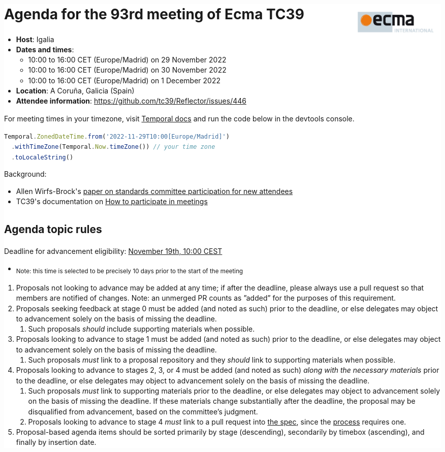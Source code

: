 
<img src="../images/Ecma_RVB-003.jpg" align="right" height="70" alt="" />

# Agenda for the 93rd meeting of Ecma TC39

- **Host**: Igalia
- **Dates and times**:
  - 10:00 to 16:00 CET (Europe/Madrid) on 29 November 2022
  - 10:00 to 16:00 CET (Europe/Madrid) on 30 November 2022
  - 10:00 to 16:00 CET (Europe/Madrid) on 1 December 2022
- **Location**: A Coruña, Galicia (Spain)
- **Attendee information**: https://github.com/tc39/Reflector/issues/446

For meeting times in your timezone, visit [Temporal docs](https://tc39.es/proposal-temporal/docs/) and run the code below in the devtools console.

```js
Temporal.ZonedDateTime.from('2022-11-29T10:00[Europe/Madrid]')
  .withTimeZone(Temporal.Now.timeZone()) // your time zone
  .toLocaleString()
```

Background:
- Allen Wirfs-Brock's [paper on standards committee participation for new attendees](http://wirfs-brock.com/allen/files/papers/standpats-asianplop2016.pdf)
- TC39's documentation on [How to participate in meetings](https://github.com/tc39/how-we-work/blob/HEAD/how-to-participate-in-meetings.md)

## Agenda topic rules

Deadline for advancement eligibility: [November 19th, 10:00 CEST](https://www.timeanddate.com/countdown/generic?p0=1440&iso=20221119T08&msg=TC39%20Submission%20deadline)
  - <sub>Note: this time is selected to be precisely 10 days prior to the start of the meeting</sub>

1. Proposals not looking to advance may be added at any time; if after the deadline, please always use a pull request so that members are notified of changes. Note: an unmerged PR counts as ”added” for the purposes of this requirement.
1. Proposals seeking feedback at stage 0 must be added (and noted as such) prior to the deadline, or else delegates may object to advancement solely on the basis of missing the deadline.
    1. Such proposals *should* include supporting materials when possible.
1. Proposals looking to advance to stage 1 must be added (and noted as such) prior to the deadline, or else delegates may object to advancement solely on the basis of missing the deadline.
    1. Such proposals *must* link to a proposal repository and they *should* link to supporting materials when possible.
1. Proposals looking to advance to stages 2, 3, or 4 must be added (and noted as such) *along with the necessary materials* prior to the deadline, or else delegates may object to advancement solely on the basis of missing the deadline.
    1. Such proposals *must* link to supporting materials prior to the deadline, or else delegates may object to advancement solely on the basis of missing the deadline. If these materials change substantially after the deadline, the proposal may be disqualified from advancement, based on the committee’s judgment.
    1. Proposals looking to advance to stage 4 *must* link to a pull request into [the spec](https://github.com/tc39/ecma262), since the [process](https://tc39.github.io/process-document/) requires one.
1. Proposal-based agenda items should be sorted primarily by stage (descending), secondarily by timebox (ascending), and finally by insertion date.
